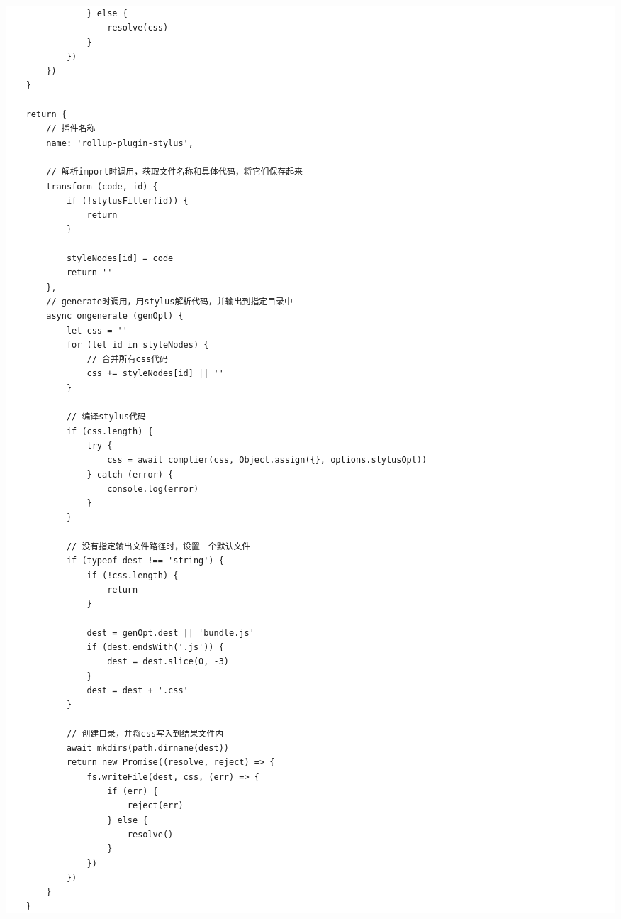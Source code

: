 ```
                } else {
                    resolve(css)
                }
            })
        })
    }

    return {
        // 插件名称
        name: 'rollup-plugin-stylus',

        // 解析import时调用，获取文件名称和具体代码，将它们保存起来
        transform (code, id) {
            if (!stylusFilter(id)) {
                return
            }

            styleNodes[id] = code
            return ''
        },
        // generate时调用，用stylus解析代码，并输出到指定目录中
        async ongenerate (genOpt) {
            let css = ''
            for (let id in styleNodes) {
                // 合并所有css代码
                css += styleNodes[id] || ''
            }

            // 编译stylus代码
            if (css.length) {
                try {
                    css = await complier(css, Object.assign({}, options.stylusOpt))
                } catch (error) {
                    console.log(error)
                }
            }

            // 没有指定输出文件路径时，设置一个默认文件
            if (typeof dest !== 'string') {
                if (!css.length) {
                    return
                }

                dest = genOpt.dest || 'bundle.js'
                if (dest.endsWith('.js')) {
                    dest = dest.slice(0, -3)
                }
                dest = dest + '.css'
            }

            // 创建目录，并将css写入到结果文件内
            await mkdirs(path.dirname(dest))
            return new Promise((resolve, reject) => {
                fs.writeFile(dest, css, (err) => {
                    if (err) {
                        reject(err)
                    } else {
                        resolve()
                    }
                })
            })
        }
    }
```
